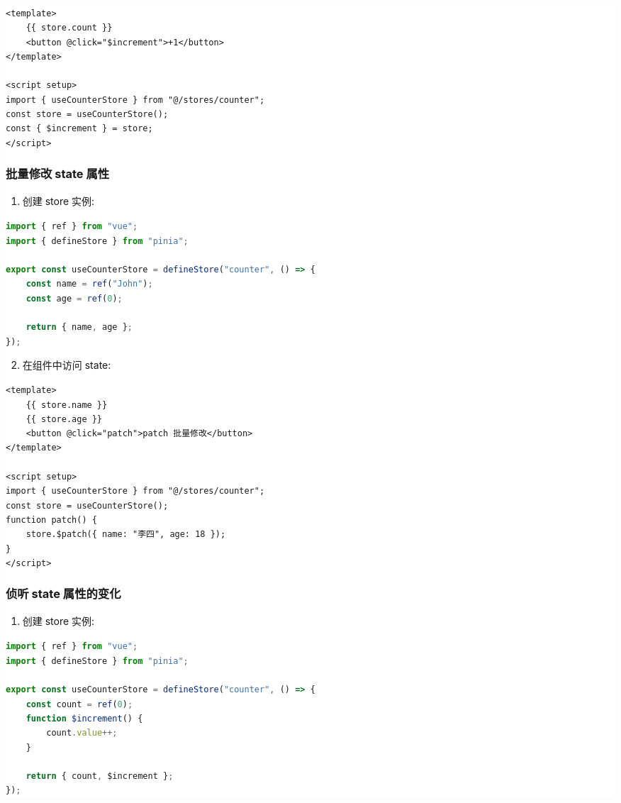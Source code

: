 ```vue
<template>
	{{ store.count }}
	<button @click="$increment">+1</button>
</template>

<script setup>
import { useCounterStore } from "@/stores/counter";
const store = useCounterStore();
const { $increment } = store;
</script>
```

### 批量修改 state 属性

1. 创建 store 实例:

```js
import { ref } from "vue";
import { defineStore } from "pinia";

export const useCounterStore = defineStore("counter", () => {
	const name = ref("John");
	const age = ref(0);

	return { name, age };
});
```

2. 在组件中访问 state:

```vue
<template>
	{{ store.name }}
	{{ store.age }}
	<button @click="patch">patch 批量修改</button>
</template>

<script setup>
import { useCounterStore } from "@/stores/counter";
const store = useCounterStore();
function patch() {
	store.$patch({ name: "李四", age: 18 });
}
</script>
```

### 侦听 state 属性的变化

1. 创建 store 实例:

```js
import { ref } from "vue";
import { defineStore } from "pinia";

export const useCounterStore = defineStore("counter", () => {
	const count = ref(0);
	function $increment() {
		count.value++;
	}

	return { count, $increment };
});
```
